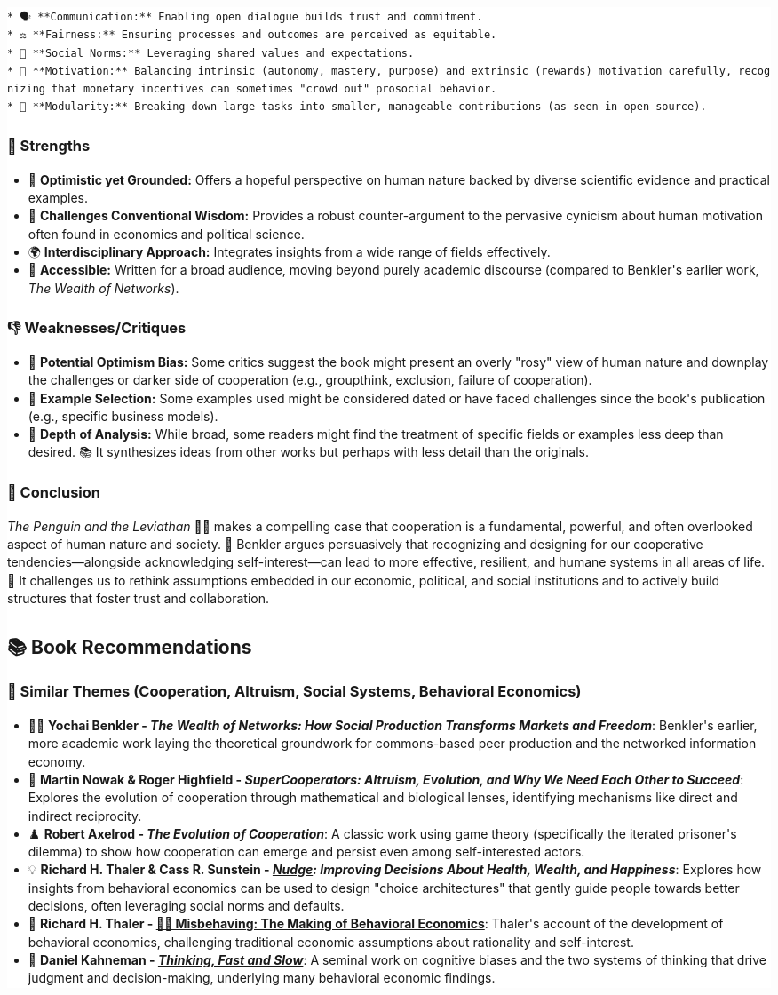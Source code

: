     * 🗣️ **Communication:** Enabling open dialogue builds trust and commitment.  
    * ⚖️ **Fairness:** Ensuring processes and outcomes are perceived as equitable.  
    * 🤝 **Social Norms:** Leveraging shared values and expectations.  
    * 🎯 **Motivation:** Balancing intrinsic (autonomy, mastery, purpose) and extrinsic (rewards) motivation carefully, recognizing that monetary incentives can sometimes "crowd out" prosocial behavior.  
    * 🧩 **Modularity:** Breaking down large tasks into smaller, manageable contributions (as seen in open source).  
  
### 💪 Strengths  
  
* 🌟 **Optimistic yet Grounded:** Offers a hopeful perspective on human nature backed by diverse scientific evidence and practical examples.  
* 🤯 **Challenges Conventional Wisdom:** Provides a robust counter-argument to the pervasive cynicism about human motivation often found in economics and political science.  
* 🌍 **Interdisciplinary Approach:** Integrates insights from a wide range of fields effectively.  
* 📖 **Accessible:** Written for a broad audience, moving beyond purely academic discourse (compared to Benkler's earlier work, *The Wealth of Networks*).  
  
### 👎 Weaknesses/Critiques  
  
* 🤔 **Potential Optimism Bias:** Some critics suggest the book might present an overly "rosy" view of human nature and downplay the challenges or darker side of cooperation (e.g., groupthink, exclusion, failure of cooperation).  
* 📅 **Example Selection:** Some examples used might be considered dated or have faced challenges since the book's publication (e.g., specific business models).  
* 🔎 **Depth of Analysis:** While broad, some readers might find the treatment of specific fields or examples less deep than desired. 📚 It synthesizes ideas from other works but perhaps with less detail than the originals.  
  
### 🏁 Conclusion  
  
*The Penguin and the Leviathan* 🐧🐉 makes a compelling case that cooperation is a fundamental, powerful, and often overlooked aspect of human nature and society. 🤝 Benkler argues persuasively that recognizing and designing for our cooperative tendencies—alongside acknowledging self-interest—can lead to more effective, resilient, and humane systems in all areas of life. 🌱 It challenges us to rethink assumptions embedded in our economic, political, and social institutions and to actively build structures that foster trust and collaboration.  
  
## 📚 Book Recommendations  
  
### 🤝 Similar Themes (Cooperation, Altruism, Social Systems, Behavioral Economics)  
  
* 🧑‍🏫 **Yochai Benkler - *The Wealth of Networks: How Social Production Transforms Markets and Freedom***: Benkler's earlier, more academic work laying the theoretical groundwork for commons-based peer production and the networked information economy.  
* 🧬 **Martin Nowak & Roger Highfield - *SuperCooperators: Altruism, Evolution, and Why We Need Each Other to Succeed***: Explores the evolution of cooperation through mathematical and biological lenses, identifying mechanisms like direct and indirect reciprocity.  
* ♟️ **Robert Axelrod - *The Evolution of Cooperation***: A classic work using game theory (specifically the iterated prisoner's dilemma) to show how cooperation can emerge and persist even among self-interested actors.  
* 💡 **Richard H. Thaler & Cass R. Sunstein - *[Nudge](./nudge.md): Improving Decisions About Health, Wealth, and Happiness***: Explores how insights from behavioral economics can be used to design "choice architectures" that gently guide people towards better decisions, often leveraging social norms and defaults.  
* 🧐 **Richard H. Thaler - [🤔💸 Misbehaving: The Making of Behavioral Economics](./misbehaving-the-making-of-behavioral-economics.md)**: Thaler's account of the development of behavioral economics, challenging traditional economic assumptions about rationality and self-interest.  
* 🧠 **Daniel Kahneman - *[Thinking, Fast and Slow](./thinking-fast-and-slow.md)***: A seminal work on cognitive biases and the two systems of thinking that drive judgment and decision-making, underlying many behavioral economic findings.  